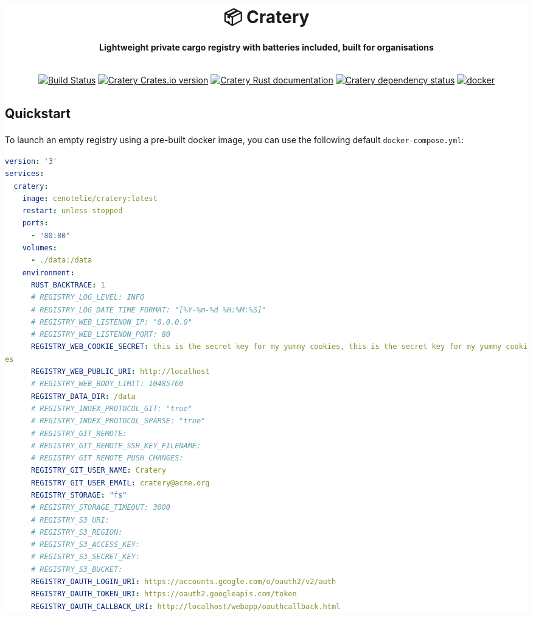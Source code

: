 <div align="center">
  <h1>📦 Cratery</h1>
    <strong>Lightweight private cargo registry with batteries included, built for organisations</strong>
  </a>
  <br>
  <br>

[![Build Status](https://dev.azure.com/cenotelie/cenotelie/_apis/build/status%2Fcenotelie.cratery?branchName=master)](https://dev.azure.com/cenotelie/cenotelie/_build/latest?definitionId=34&branchName=master)
  [![Cratery Crates.io version](https://img.shields.io/crates/v/cratery?style=flat)](https://crates.io/crates/cratery)
  [![Cratery Rust documentation](https://docs.rs/cratery/badge.svg)](https://docs.rs/cratery)
  [![Cratery dependency status](https://deps.rs/repo/github/cenotelie/cratery/status.svg)](https://deps.rs/repo/github/cenotelie/cratery)
  [![docker](https://img.shields.io/docker/v/cenotelie/cratery)](https://hub.docker.com/r/cenotelie/cratery)

</div>


## Quickstart

To launch an empty registry using a pre-built docker image, you can use the following default `docker-compose.yml`:

```yaml
version: '3'
services:
  cratery:
    image: cenotelie/cratery:latest
    restart: unless-stopped
    ports:
      - "80:80"
    volumes:
      - ./data:/data
    environment:
      RUST_BACKTRACE: 1
      # REGISTRY_LOG_LEVEL: INFO
      # REGISTRY_LOG_DATE_TIME_FORMAT: "[%Y-%m-%d %H:%M:%S]"
      # REGISTRY_WEB_LISTENON_IP: "0.0.0.0"
      # REGISTRY_WEB_LISTENON_PORT: 80
      REGISTRY_WEB_COOKIE_SECRET: this is the secret key for my yummy cookies, this is the secret key for my yummy cookies
      REGISTRY_WEB_PUBLIC_URI: http://localhost
      # REGISTRY_WEB_BODY_LIMIT: 10485760
      REGISTRY_DATA_DIR: /data
      # REGISTRY_INDEX_PROTOCOL_GIT: "true"
      # REGISTRY_INDEX_PROTOCOL_SPARSE: "true"
      # REGISTRY_GIT_REMOTE:
      # REGISTRY_GIT_REMOTE_SSH_KEY_FILENAME:
      # REGISTRY_GIT_REMOTE_PUSH_CHANGES:
      REGISTRY_GIT_USER_NAME: Cratery
      REGISTRY_GIT_USER_EMAIL: cratery@acme.org
      REGISTRY_STORAGE: "fs"
      # REGISTRY_STORAGE_TIMEOUT: 3000
      # REGISTRY_S3_URI:
      # REGISTRY_S3_REGION:
      # REGISTRY_S3_ACCESS_KEY:
      # REGISTRY_S3_SECRET_KEY:
      # REGISTRY_S3_BUCKET:
      REGISTRY_OAUTH_LOGIN_URI: https://accounts.google.com/o/oauth2/v2/auth
      REGISTRY_OAUTH_TOKEN_URI: https://oauth2.googleapis.com/token
      REGISTRY_OAUTH_CALLBACK_URI: http://localhost/webapp/oauthcallback.html
```